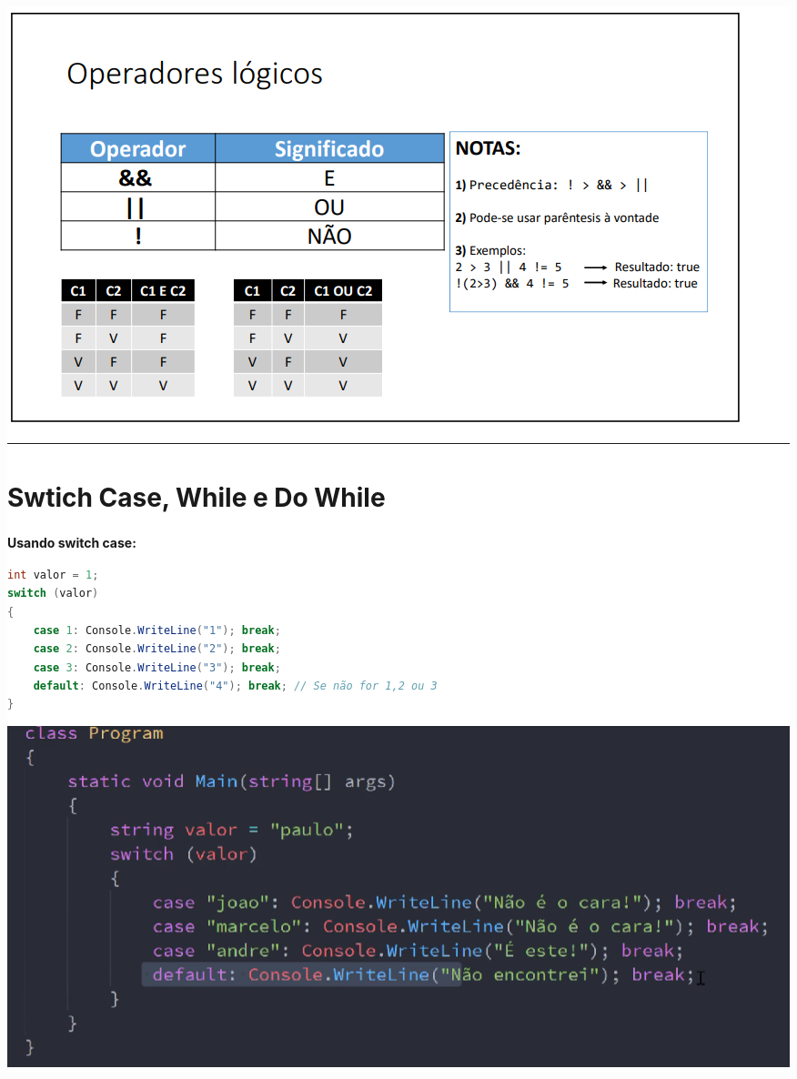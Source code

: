 ![Untitled](Matematica%20e%20Math%2062bf5fb4ff524945bdf7475dcfc55088/Untitled%201.png)


--------------------------------------------------------------------------------------------------


# Swtich Case, While e Do While

**Usando switch case:**

```csharp
int valor = 1;
switch (valor)
{
	case 1: Console.WriteLine("1"); break;
	case 2: Console.WriteLine("2"); break;
	case 3: Console.WriteLine("3"); break;
	default: Console.WriteLine("4"); break; // Se não for 1,2 ou 3
}
```

![Untitled](Swtich%20Case,%20While%20e%20Do%20While%206b9a33ca065f42f2813bc7a328227dd9/Untitled.png)
